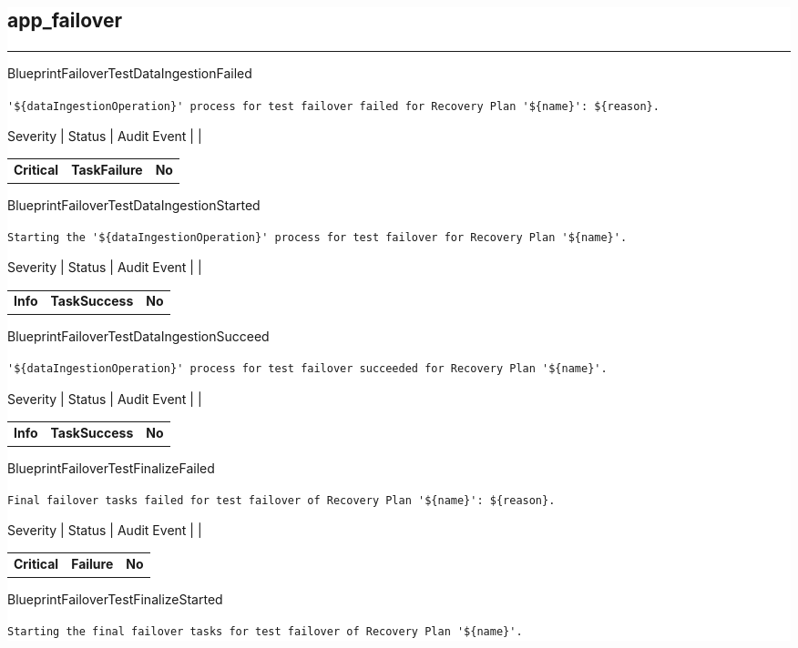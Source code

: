 ## app_failover

______________________________________________________________________

BlueprintFailoverTestDataIngestionFailed

```text
'${dataIngestionOperation}' process for test failover failed for Recovery Plan '${name}': ${reason}.
```

Severity | Status | Audit Event | |

|              |                 |        |
| ------------ | --------------- | ------ |
| **Critical** | **TaskFailure** | **No** |

BlueprintFailoverTestDataIngestionStarted

```text
Starting the '${dataIngestionOperation}' process for test failover for Recovery Plan '${name}'.
```

Severity | Status | Audit Event | |

|          |                 |        |
| -------- | --------------- | ------ |
| **Info** | **TaskSuccess** | **No** |

BlueprintFailoverTestDataIngestionSucceed

```text
'${dataIngestionOperation}' process for test failover succeeded for Recovery Plan '${name}'.
```

Severity | Status | Audit Event | |

|          |                 |        |
| -------- | --------------- | ------ |
| **Info** | **TaskSuccess** | **No** |

BlueprintFailoverTestFinalizeFailed

```text
Final failover tasks failed for test failover of Recovery Plan '${name}': ${reason}.
```

Severity | Status | Audit Event | |

|              |             |        |
| ------------ | ----------- | ------ |
| **Critical** | **Failure** | **No** |

BlueprintFailoverTestFinalizeStarted

```text
Starting the final failover tasks for test failover of Recovery Plan '${name}'.
```
